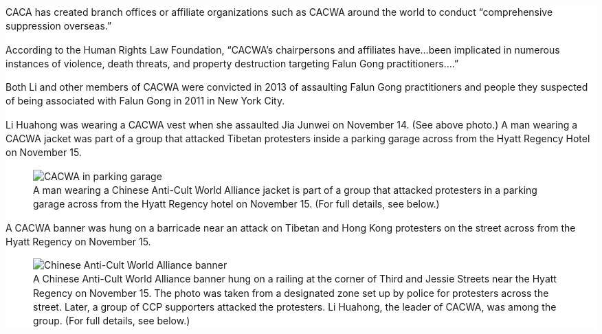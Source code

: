 CACA has created branch offices or affiliate organizations such as CACWA around the world to conduct “comprehensive suppression overseas.” 

According to the Human Rights Law Foundation, “CACWA’s chairpersons and affiliates have…been implicated in numerous instances of violence, death threats, and property destruction targeting Falun Gong practitioners….” 

Both Li and other members of CACWA were convicted in 2013 of assaulting Falun Gong practitioners and people they suspected of being associated with Falun Gong in 2011 in New York City.
 
Li Huahong was wearing a CACWA vest when she assaulted Jia Junwei on November 14. (See above photo.) A man wearing a CACWA jacket was part of a group that attacked Tibetan protesters inside a parking garage across from the Hyatt Regency Hotel on November 15.

<figure class="max-w-lg">
  <img class="h-auto max-w-full rounded-lg" src="/images/CACWA-in-parking-garage.png" alt="CACWA in parking garage">
  <figcaption class="mt-2 text-xs text-center text-gray-500 dark:text-gray-400">A man wearing a Chinese Anti-Cult World Alliance jacket is part of a group that attacked protesters in a parking garage across from the Hyatt Regency hotel on November 15. (For full details, see below.)</figcaption>
</figure>

A CACWA banner was hung on a barricade near an attack on Tibetan and Hong Kong protesters on the street across from the Hyatt Regency on November 15.

<figure class="max-w-lg">
  <img class="h-auto max-w-full rounded-lg" src="/images/Chinese-Anti-Cult-World-Alliance-banner.png" alt="Chinese Anti-Cult World Alliance banner">
  <figcaption class="mt-2 text-xs text-center text-gray-500 dark:text-gray-400">A Chinese Anti-Cult World Alliance banner hung on a railing at the corner of Third and Jessie Streets near the Hyatt Regency on November 15. The photo was taken from a designated zone set up by police for protesters across the street. Later, a group of CCP supporters attacked the protesters. Li Huahong, the leader of CACWA, was among the group. (For full details, see below.)
</figcaption>
</figure>
